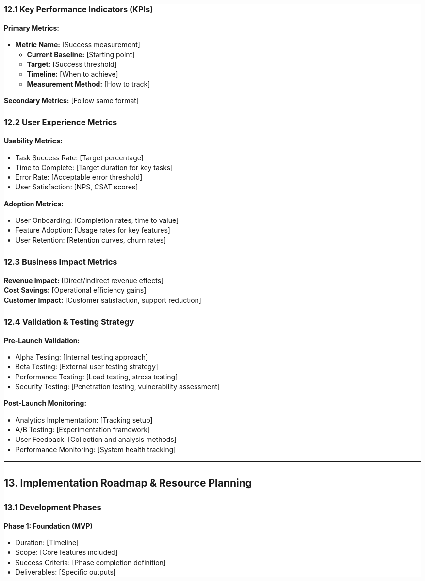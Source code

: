 ### 12.1 Key Performance Indicators (KPIs)
**Primary Metrics:**
- **Metric Name:** [Success measurement]
  - **Current Baseline:** [Starting point]
  - **Target:** [Success threshold]
  - **Timeline:** [When to achieve]
  - **Measurement Method:** [How to track]

**Secondary Metrics:** [Follow same format]

### 12.2 User Experience Metrics
**Usability Metrics:**
- Task Success Rate: [Target percentage]
- Time to Complete: [Target duration for key tasks]
- Error Rate: [Acceptable error threshold]
- User Satisfaction: [NPS, CSAT scores]

**Adoption Metrics:**
- User Onboarding: [Completion rates, time to value]
- Feature Adoption: [Usage rates for key features]
- User Retention: [Retention curves, churn rates]

### 12.3 Business Impact Metrics
**Revenue Impact:** [Direct/indirect revenue effects]  
**Cost Savings:** [Operational efficiency gains]  
**Customer Impact:** [Customer satisfaction, support reduction]

### 12.4 Validation & Testing Strategy
**Pre-Launch Validation:**
- Alpha Testing: [Internal testing approach]
- Beta Testing: [External user testing strategy]
- Performance Testing: [Load testing, stress testing]
- Security Testing: [Penetration testing, vulnerability assessment]

**Post-Launch Monitoring:**
- Analytics Implementation: [Tracking setup]
- A/B Testing: [Experimentation framework]
- User Feedback: [Collection and analysis methods]
- Performance Monitoring: [System health tracking]

---

## 13. Implementation Roadmap & Resource Planning

### 13.1 Development Phases
**Phase 1: Foundation (MVP)**
- Duration: [Timeline]
- Scope: [Core features included]
- Success Criteria: [Phase completion definition]
- Deliverables: [Specific outputs]
